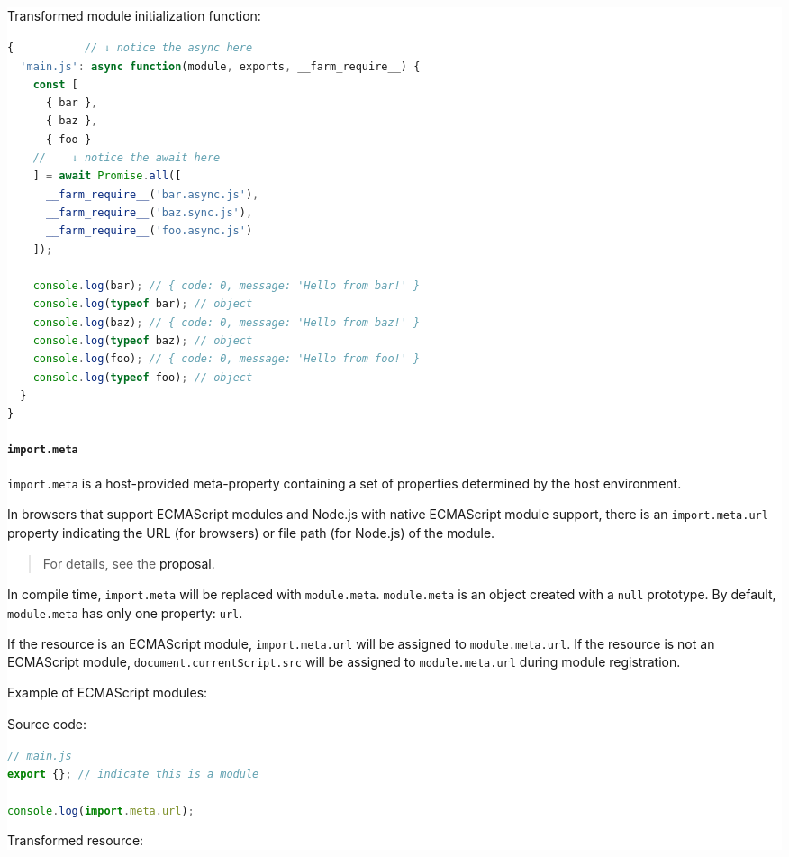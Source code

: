
Transformed module initialization function:

```js
{           // ↓ notice the async here
  'main.js': async function(module, exports, __farm_require__) {
    const [
      { bar },
      { baz },
      { foo }
    //    ↓ notice the await here
    ] = await Promise.all([
      __farm_require__('bar.async.js'),
      __farm_require__('baz.sync.js'),
      __farm_require__('foo.async.js')
    ]);

    console.log(bar); // { code: 0, message: 'Hello from bar!' }
    console.log(typeof bar); // object
    console.log(baz); // { code: 0, message: 'Hello from baz!' }
    console.log(typeof baz); // object
    console.log(foo); // { code: 0, message: 'Hello from foo!' }
    console.log(typeof foo); // object
  }
}
```

#### `import.meta`

`import.meta` is a host-provided meta-property containing a set of properties determined by the host environment.

In browsers that support ECMAScript modules and Node.js with native ECMAScript module support, there is an `import.meta.url` property indicating the URL (for browsers) or file path (for Node.js) of the module.

> For details, see the [proposal](https://github.com/tc39/proposal-import-meta).

In compile time, `import.meta` will be replaced with `module.meta`.  `module.meta` is an object created with a `null` prototype. By default, `module.meta` has only one property: `url`.

If the resource is an ECMAScript module, `import.meta.url` will be assigned to `module.meta.url`. If the resource is not an ECMAScript module, `document.currentScript.src` will be assigned to `module.meta.url` during module registration.

Example of ECMAScript modules:

Source code:

```js
// main.js
export {}; // indicate this is a module

console.log(import.meta.url);
```

Transformed resource:
